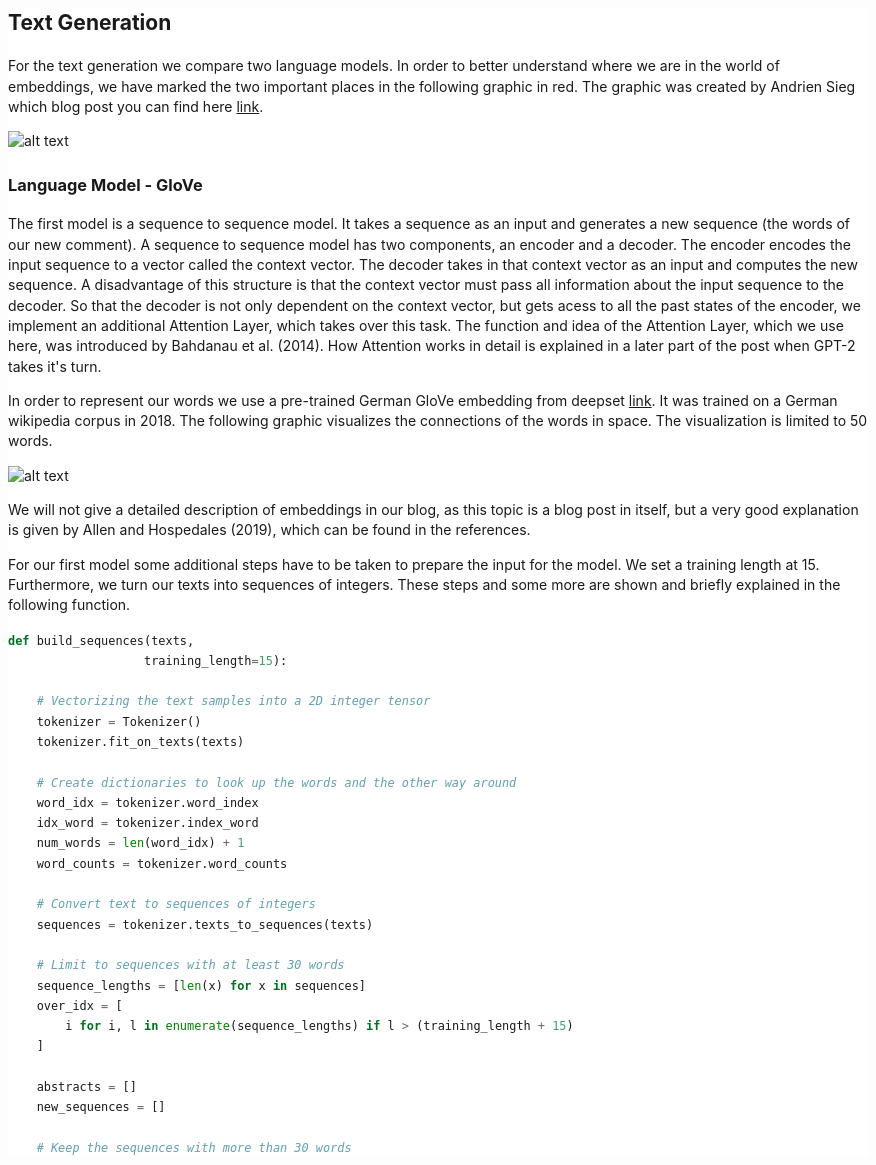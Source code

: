 ## Text Generation<a name="textgen1"></a>

For the text generation we compare two language models. In order to better understand where we are in the world of embeddings, we have marked the two important places in the following graphic in red. The graphic was created by Andrien Sieg which blog post you can find here [link](https://towardsdatascience.com/from-pre-trained-word-embeddings-to-pre-trained-language-models-focus-on-bert-343815627598).

![alt text](https://drive.google.com/uc?id=1N-j-F884yF0ABFMgGe6zhPB8xH-hYFai)

### Language Model - GloVe<a name="textgen2"></a>
The first model is a sequence to sequence model. It takes a sequence as an input and generates a new sequence (the words of our new comment). A sequence to sequence model has two components, an encoder and a decoder. The encoder encodes the input sequence to a vector called the context vector. The decoder takes in that context vector as an input and computes the new sequence. A disadvantage of this structure is that the context vector must pass all information about the input sequence to the decoder. So that the decoder is not only dependent on the context vector, but gets acess to all the past states of the encoder, we implement an additional Attention Layer, which takes over this task. The function and idea of the Attention Layer, which we use here, was introduced by Bahdanau et al. (2014). How Attention works in detail is explained in a later part of the post when GPT-2 takes it's turn.

In order to represent our words we use a pre-trained German GloVe embedding from deepset [link](https://deepset.ai/german-word-embeddings). It was trained on a German wikipedia corpus in 2018. The following graphic visualizes the connections of the words in space. The visualization is limited to 50 words.

![alt text](https://drive.google.com/uc?id=194LFyOAILghuaht1ySr4xKPFzYkVWuaB) 

We will not give a detailed description of embeddings in our blog, as this topic is a blog post in itself, but a very good explanation is given by Allen and Hospedales (2019), which can be found in the references.

For our first model some additional steps have to be taken to prepare the input for the model. We set a training length at 15. Furthermore, we turn our texts into sequences of integers. These steps and some more are shown and briefly explained in the following function.


```python
def build_sequences(texts,
                   training_length=15):

    # Vectorizing the text samples into a 2D integer tensor
    tokenizer = Tokenizer()
    tokenizer.fit_on_texts(texts)

    # Create dictionaries to look up the words and the other way around
    word_idx = tokenizer.word_index
    idx_word = tokenizer.index_word
    num_words = len(word_idx) + 1
    word_counts = tokenizer.word_counts

    # Convert text to sequences of integers
    sequences = tokenizer.texts_to_sequences(texts)

    # Limit to sequences with at least 30 words
    sequence_lengths = [len(x) for x in sequences]
    over_idx = [
        i for i, l in enumerate(sequence_lengths) if l > (training_length + 15)
    ]

    abstracts = []
    new_sequences = []

    # Keep the sequences with more than 30 words
```